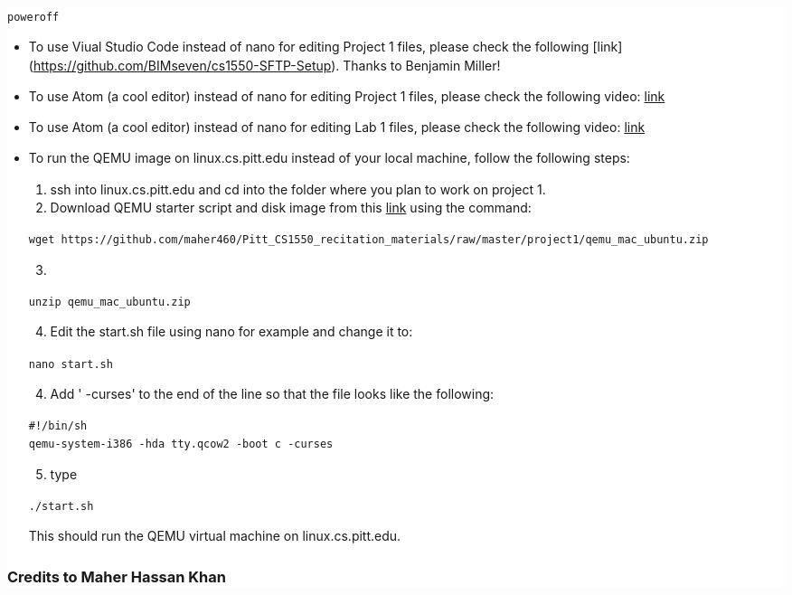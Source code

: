 ```
poweroff
```
- To use Viual Studio Code instead of nano for editing Project 1 files, please check the following [link] (https://github.com/BIMseven/cs1550-SFTP-Setup). Thanks to Benjamin Miller!
- To use Atom (a cool editor) instead of nano for editing Project 1 files, please check the following video:
[link](https://pitt.hosted.panopto.com/Panopto/Pages/Viewer.aspx?id=0437b1dd-e56f-4cfb-8ac6-a9e5004192d8)

- To use Atom (a cool editor) instead of nano for editing Lab 1 files, please check the following video:
[link](https://pitt.hosted.panopto.com/Panopto/Pages/Viewer.aspx?id=f4e42d33-7480-41ea-80c2-a9e500402b4b)

- To run the QEMU image on linux.cs.pitt.edu instead of your local machine, follow the following steps:
   1. ssh into linux.cs.pitt.edu and cd into the folder where you plan to work on project 1.
   2. Download QEMU starter script and disk image from this [link](https://github.com/Henrique-Potter/Pitt_CS1550_recitation_materials/blob/master/project1/qemu-mac&ubuntu-img(only).zip) using the command:

   ```
   wget https://github.com/maher460/Pitt_CS1550_recitation_materials/raw/master/project1/qemu_mac_ubuntu.zip
   ```
   3.
   ```
   unzip qemu_mac_ubuntu.zip
   ```
   4. Edit the start.sh file using nano for example and change it to:

   ```
   nano start.sh
   ```
   4. Add ' -curses' to the end of the line so that the file looks like the following:
   ```
   #!/bin/sh
   qemu-system-i386 -hda tty.qcow2 -boot c -curses
   ```

   5. type
   ```
   ./start.sh
   ```
   This should run the QEMU virtual machine on linux.cs.pitt.edu.


### Credits to Maher Hassan Khan